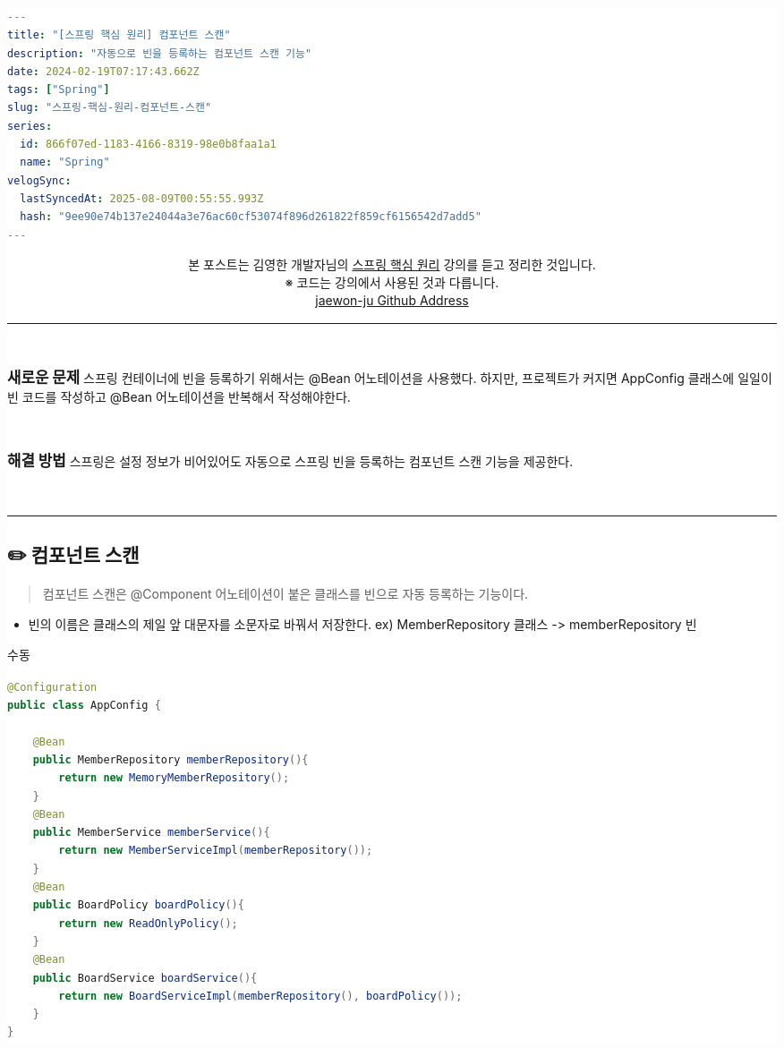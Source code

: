 ```yaml
---
title: "[스프링 핵심 원리] 컴포넌트 스캔"
description: "자동으로 빈을 등록하는 컴포넌트 스캔 기능"
date: 2024-02-19T07:17:43.662Z
tags: ["Spring"]
slug: "스프링-핵심-원리-컴포넌트-스캔"
series:
  id: 866f07ed-1183-4166-8319-98e0b8faa1a1
  name: "Spring"
velogSync:
  lastSyncedAt: 2025-08-09T00:55:55.993Z
  hash: "9ee90e74b137e24044a3e76ac60cf53074f896d261822f859cf6156542d7add5"
---
```


<center>본 포스트는 김영한 개발자님의 <a href = "https://www.inflearn.com/course/%EC%8A%A4%ED%94%84%EB%A7%81-%ED%95%B5%EC%8B%AC-%EC%9B%90%EB%A6%AC-%EA%B8%B0%EB%B3%B8%ED%8E%B8/dashboard">스프링 핵심 원리</a> 강의를 듣고 정리한 것입니다.<br> ※ 코드는 강의에서 사용된 것과 다릅니다.<br> <a href = https://github.com/jaewon-ju/Learning_Spring>jaewon-ju Github Address</a></center>


---

<br>

__<span style = "font-size : 120%">새로운 문제</span>__
스프링 컨테이너에 빈을 등록하기 위해서는 @Bean 어노테이션을 사용했다.
하지만, 프로젝트가 커지면 AppConfig 클래스에 일일이 빈 코드를 작성하고 @Bean 어노테이션을 반복해서 작성해야한다.

<br>

__<span style = "font-size : 120%">해결 방법</span>__
스프링은 설정 정보가 비어있어도 자동으로 스프링 빈을 등록하는 컴포넌트 스캔 기능을 제공한다.

<br>


---

## ✏️ 컴포넌트 스캔 
> 컴포넌트 스캔은 @Component 어노테이션이 붙은 클래스를 빈으로 자동 등록하는 기능이다.

- 빈의 이름은 클래스의 제일 앞 대문자를 소문자로 바꿔서 저장한다.
ex) MemberRepository 클래스 -> memberRepository 빈

수동
```java
@Configuration
public class AppConfig {

    @Bean
    public MemberRepository memberRepository(){
        return new MemoryMemberRepository();
    }
    @Bean
    public MemberService memberService(){
        return new MemberServiceImpl(memberRepository());
    }
    @Bean
    public BoardPolicy boardPolicy(){ 
    	return new ReadOnlyPolicy(); 
    }
    @Bean
    public BoardService boardService(){
        return new BoardServiceImpl(memberRepository(), boardPolicy());
    }
}
```
